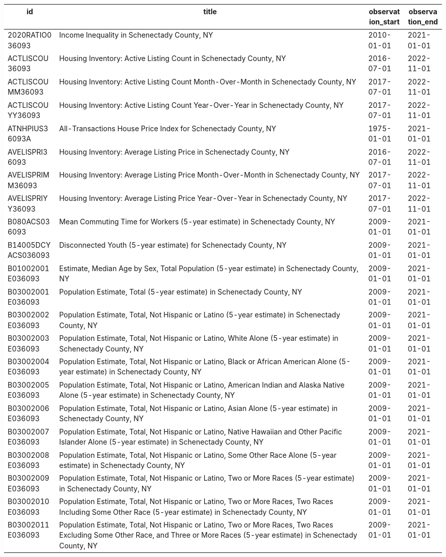 | id                        | title                                                                                                                                                                           | observation_start   | observation_end   |
|---------------------------|---------------------------------------------------------------------------------------------------------------------------------------------------------------------------------|---------------------|-------------------|
| 2020RATIO036093           | Income Inequality in Schenectady County, NY                                                                                                                                     | 2010-01-01          | 2021-01-01        |
| ACTLISCOU36093            | Housing Inventory: Active Listing Count in Schenectady County, NY                                                                                                               | 2016-07-01          | 2022-11-01        |
| ACTLISCOUMM36093          | Housing Inventory: Active Listing Count Month-Over-Month in Schenectady County, NY                                                                                              | 2017-07-01          | 2022-11-01        |
| ACTLISCOUYY36093          | Housing Inventory: Active Listing Count Year-Over-Year in Schenectady County, NY                                                                                                | 2017-07-01          | 2022-11-01        |
| ATNHPIUS36093A            | All-Transactions House Price Index for Schenectady County, NY                                                                                                                   | 1975-01-01          | 2021-01-01        |
| AVELISPRI36093            | Housing Inventory: Average Listing Price in Schenectady County, NY                                                                                                              | 2016-07-01          | 2022-11-01        |
| AVELISPRIMM36093          | Housing Inventory: Average Listing Price Month-Over-Month in Schenectady County, NY                                                                                             | 2017-07-01          | 2022-11-01        |
| AVELISPRIYY36093          | Housing Inventory: Average Listing Price Year-Over-Year in Schenectady County, NY                                                                                               | 2017-07-01          | 2022-11-01        |
| B080ACS036093             | Mean Commuting Time for Workers (5-year estimate) in Schenectady County, NY                                                                                                     | 2009-01-01          | 2021-01-01        |
| B14005DCYACS036093        | Disconnected Youth (5-year estimate) for Schenectady County, NY                                                                                                                 | 2009-01-01          | 2021-01-01        |
| B01002001E036093          | Estimate, Median Age by Sex, Total Population (5-year estimate) in Schenectady County, NY                                                                                       | 2009-01-01          | 2021-01-01        |
| B03002001E036093          | Population Estimate, Total (5-year estimate) in Schenectady County, NY                                                                                                          | 2009-01-01          | 2021-01-01        |
| B03002002E036093          | Population Estimate, Total, Not Hispanic or Latino (5-year estimate) in Schenectady County, NY                                                                                  | 2009-01-01          | 2021-01-01        |
| B03002003E036093          | Population Estimate, Total, Not Hispanic or Latino, White Alone (5-year estimate) in Schenectady County, NY                                                                     | 2009-01-01          | 2021-01-01        |
| B03002004E036093          | Population Estimate, Total, Not Hispanic or Latino, Black or African American Alone (5-year estimate) in Schenectady County, NY                                                 | 2009-01-01          | 2021-01-01        |
| B03002005E036093          | Population Estimate, Total, Not Hispanic or Latino, American Indian and Alaska Native Alone (5-year estimate) in Schenectady County, NY                                         | 2009-01-01          | 2021-01-01        |
| B03002006E036093          | Population Estimate, Total, Not Hispanic or Latino, Asian Alone (5-year estimate) in Schenectady County, NY                                                                     | 2009-01-01          | 2021-01-01        |
| B03002007E036093          | Population Estimate, Total, Not Hispanic or Latino, Native Hawaiian and Other Pacific Islander Alone (5-year estimate) in Schenectady County, NY                                | 2009-01-01          | 2021-01-01        |
| B03002008E036093          | Population Estimate, Total, Not Hispanic or Latino, Some Other Race Alone (5-year estimate) in Schenectady County, NY                                                           | 2009-01-01          | 2021-01-01        |
| B03002009E036093          | Population Estimate, Total, Not Hispanic or Latino, Two or More Races (5-year estimate) in Schenectady County, NY                                                               | 2009-01-01          | 2021-01-01        |
| B03002010E036093          | Population Estimate, Total, Not Hispanic or Latino, Two or More Races, Two Races Including Some Other Race (5-year estimate) in Schenectady County, NY                          | 2009-01-01          | 2021-01-01        |
| B03002011E036093          | Population Estimate, Total, Not Hispanic or Latino, Two or More Races, Two Races Excluding Some Other Race, and Three or More Races (5-year estimate) in Schenectady County, NY | 2009-01-01          | 2021-01-01        |